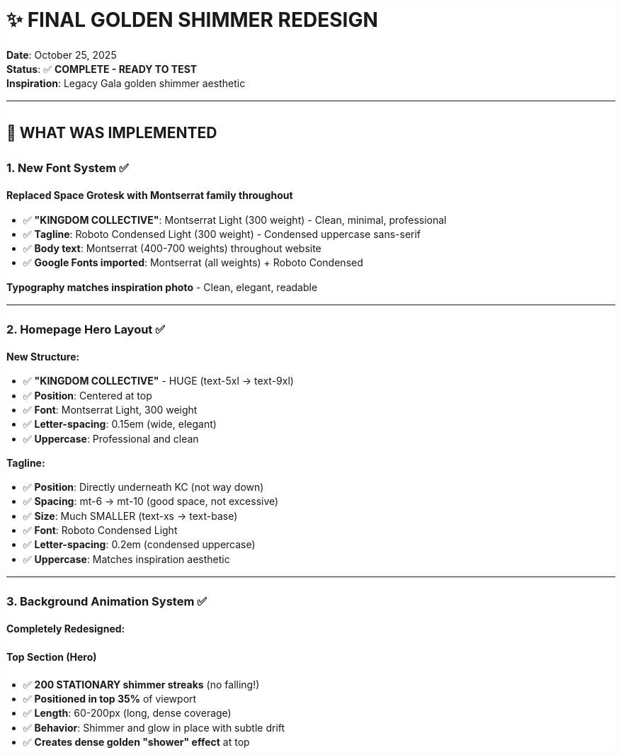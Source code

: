 # ✨ FINAL GOLDEN SHIMMER REDESIGN

**Date**: October 25, 2025  
**Status**: ✅ **COMPLETE - READY TO TEST**  
**Inspiration**: Legacy Gala golden shimmer aesthetic

---

## 🎯 **WHAT WAS IMPLEMENTED**

### **1. New Font System** ✅

**Replaced Space Grotesk with Montserrat family throughout**

- ✅ **"KINGDOM COLLECTIVE"**: Montserrat Light (300 weight) - Clean, minimal, professional
- ✅ **Tagline**: Roboto Condensed Light (300 weight) - Condensed uppercase sans-serif
- ✅ **Body text**: Montserrat (400-700 weights) throughout website
- ✅ **Google Fonts imported**: Montserrat (all weights) + Roboto Condensed

**Typography matches inspiration photo** - Clean, elegant, readable

---

### **2. Homepage Hero Layout** ✅

**New Structure:**

- ✅ **"KINGDOM COLLECTIVE"** - HUGE (text-5xl → text-9xl)
- ✅ **Position**: Centered at top
- ✅ **Font**: Montserrat Light, 300 weight
- ✅ **Letter-spacing**: 0.15em (wide, elegant)
- ✅ **Uppercase**: Professional and clean

**Tagline:**

- ✅ **Position**: Directly underneath KC (not way down)
- ✅ **Spacing**: mt-6 → mt-10 (good space, not excessive)
- ✅ **Size**: Much SMALLER (text-xs → text-base)
- ✅ **Font**: Roboto Condensed Light
- ✅ **Letter-spacing**: 0.2em (condensed uppercase)
- ✅ **Uppercase**: Matches inspiration aesthetic

---

### **3. Background Animation System** ✅

**Completely Redesigned:**

#### **Top Section (Hero)**

- ✅ **200 STATIONARY shimmer streaks** (no falling!)
- ✅ **Positioned in top 35%** of viewport
- ✅ **Length**: 60-200px (long, dense coverage)
- ✅ **Behavior**: Shimmer and glow in place with subtle drift
- ✅ **Creates dense golden "shower" effect** at top
